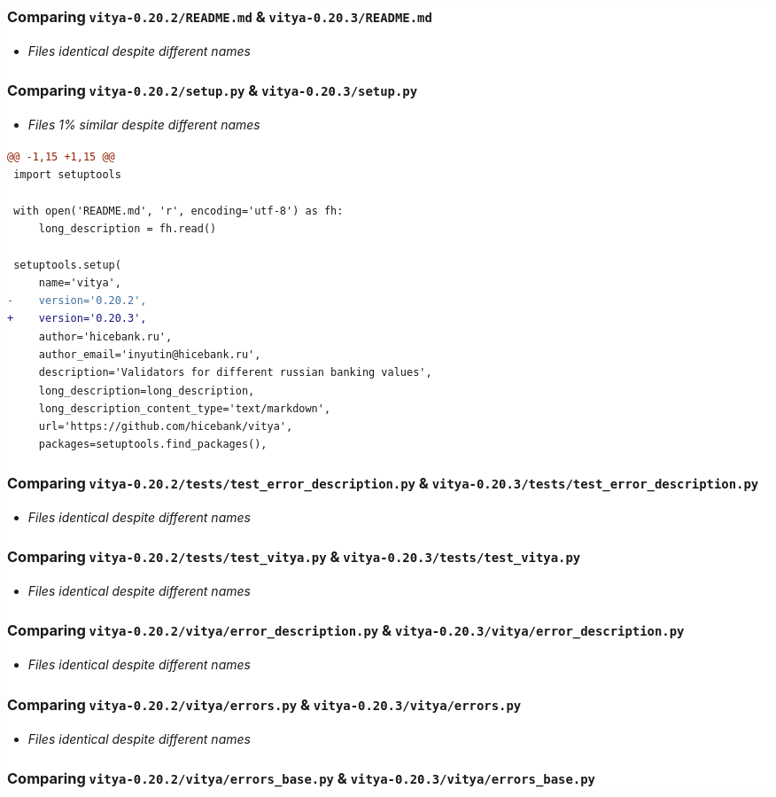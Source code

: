### Comparing `vitya-0.20.2/README.md` & `vitya-0.20.3/README.md`

 * *Files identical despite different names*

### Comparing `vitya-0.20.2/setup.py` & `vitya-0.20.3/setup.py`

 * *Files 1% similar despite different names*

```diff
@@ -1,15 +1,15 @@
 import setuptools
 
 with open('README.md', 'r', encoding='utf-8') as fh:
     long_description = fh.read()
 
 setuptools.setup(
     name='vitya',
-    version='0.20.2',
+    version='0.20.3',
     author='hicebank.ru',
     author_email='inyutin@hicebank.ru',
     description='Validators for different russian banking values',
     long_description=long_description,
     long_description_content_type='text/markdown',
     url='https://github.com/hicebank/vitya',
     packages=setuptools.find_packages(),
```

### Comparing `vitya-0.20.2/tests/test_error_description.py` & `vitya-0.20.3/tests/test_error_description.py`

 * *Files identical despite different names*

### Comparing `vitya-0.20.2/tests/test_vitya.py` & `vitya-0.20.3/tests/test_vitya.py`

 * *Files identical despite different names*

### Comparing `vitya-0.20.2/vitya/error_description.py` & `vitya-0.20.3/vitya/error_description.py`

 * *Files identical despite different names*

### Comparing `vitya-0.20.2/vitya/errors.py` & `vitya-0.20.3/vitya/errors.py`

 * *Files identical despite different names*

### Comparing `vitya-0.20.2/vitya/errors_base.py` & `vitya-0.20.3/vitya/errors_base.py`
